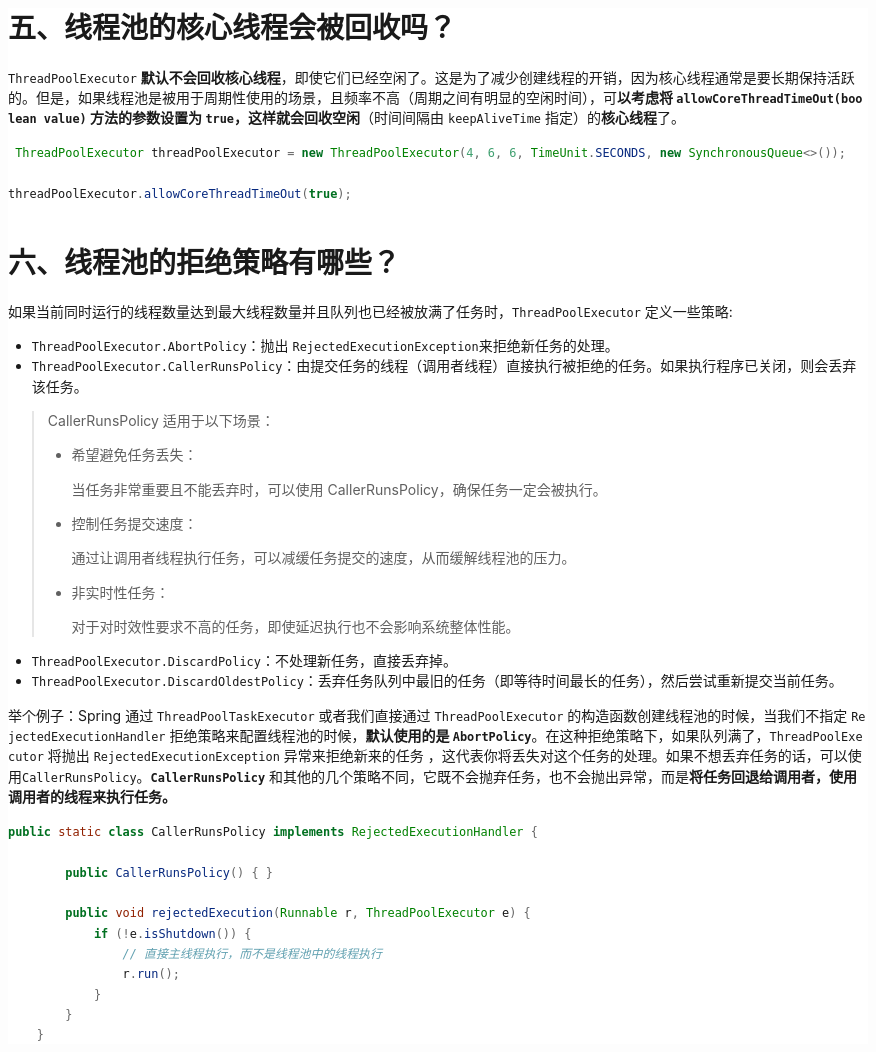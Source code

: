 # 五、线程池的核心线程会被回收吗？

`ThreadPoolExecutor` **默认不会回收核心线程**，即使它们已经空闲了。这是为了减少创建线程的开销，因为核心线程通常是要长期保持活跃的。但是，如果线程池是被用于周期性使用的场景，且频率不高（周期之间有明显的空闲时间），可**以考虑将 `allowCoreThreadTimeOut(boolean value)` 方法的参数设置为 `true`，这样就会回收空闲**（时间间隔由 `keepAliveTime` 指定）的**核心线程**了。

```java
 ThreadPoolExecutor threadPoolExecutor = new ThreadPoolExecutor(4, 6, 6, TimeUnit.SECONDS, new SynchronousQueue<>());

threadPoolExecutor.allowCoreThreadTimeOut(true);
```

# 六、线程池的拒绝策略有哪些？

如果当前同时运行的线程数量达到最大线程数量并且队列也已经被放满了任务时，`ThreadPoolExecutor` 定义一些策略:

- `ThreadPoolExecutor.AbortPolicy`：抛出 `RejectedExecutionException`来拒绝新任务的处理。
- `ThreadPoolExecutor.CallerRunsPolicy`：由提交任务的线程（调用者线程）直接执行被拒绝的任务。如果执行程序已关闭，则会丢弃该任务。

> CallerRunsPolicy 适用于以下场景：
>
> - 希望避免任务丢失：
>
>   当任务非常重要且不能丢弃时，可以使用 CallerRunsPolicy，确保任务一定会被执行。
>
> - 控制任务提交速度：
>
>   通过让调用者线程执行任务，可以减缓任务提交的速度，从而缓解线程池的压力。
>
> - 非实时性任务：
>
>   对于对时效性要求不高的任务，即使延迟执行也不会影响系统整体性能。

- `ThreadPoolExecutor.DiscardPolicy`：不处理新任务，直接丢弃掉。
- `ThreadPoolExecutor.DiscardOldestPolicy`：丢弃任务队列中最旧的任务（即等待时间最长的任务），然后尝试重新提交当前任务。

举个例子：Spring 通过 `ThreadPoolTaskExecutor` 或者我们直接通过 `ThreadPoolExecutor` 的构造函数创建线程池的时候，当我们不指定 `RejectedExecutionHandler` 拒绝策略来配置线程池的时候，**默认使用的是 `AbortPolicy`**。在这种拒绝策略下，如果队列满了，`ThreadPoolExecutor` 将抛出 `RejectedExecutionException` 异常来拒绝新来的任务 ，这代表你将丢失对这个任务的处理。如果不想丢弃任务的话，可以使用`CallerRunsPolicy`。**`CallerRunsPolicy`** 和其他的几个策略不同，它既不会抛弃任务，也不会抛出异常，而是**将任务回退给调用者，使用调用者的线程来执行任务。**

```java
public static class CallerRunsPolicy implements RejectedExecutionHandler {

        public CallerRunsPolicy() { }

        public void rejectedExecution(Runnable r, ThreadPoolExecutor e) {
            if (!e.isShutdown()) {
                // 直接主线程执行，而不是线程池中的线程执行
                r.run();
            }
        }
    }
```

